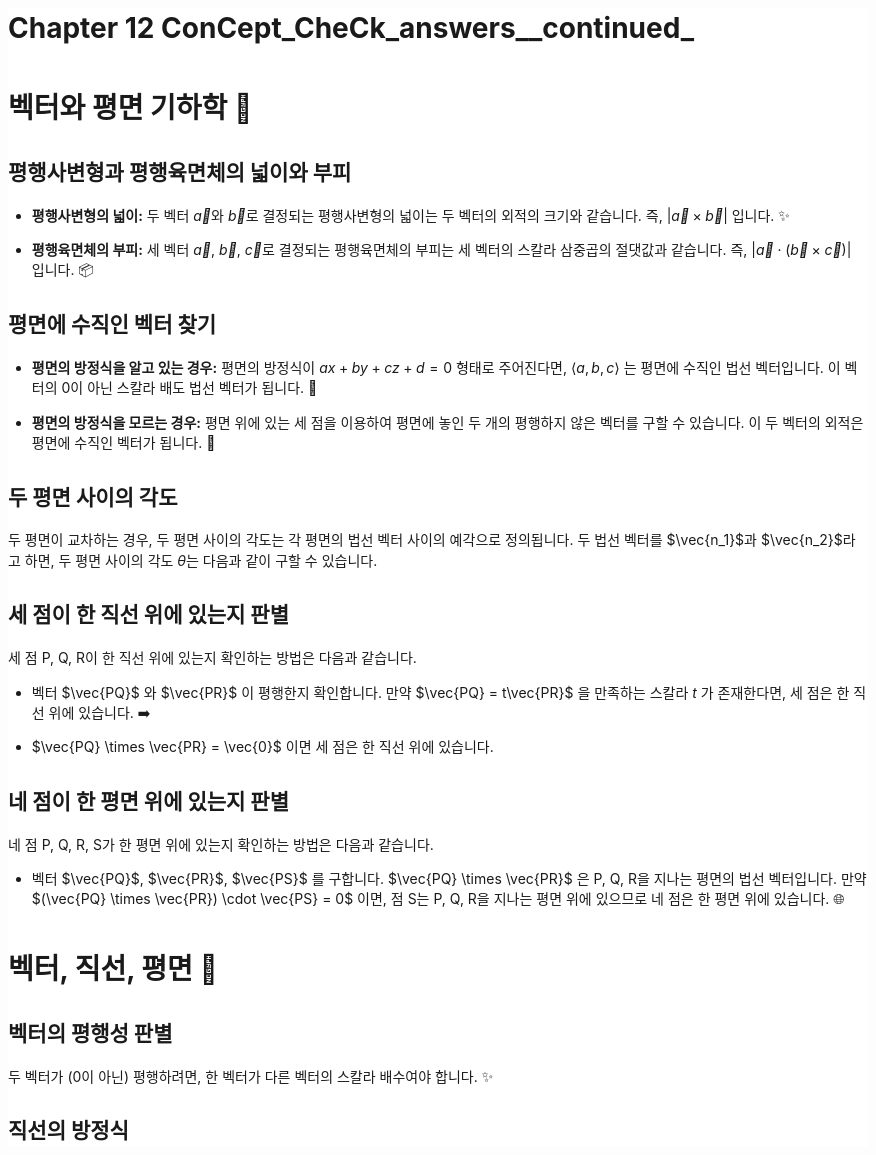 # Chapter 12 ConCept_CheCk_answers__continued_

# 벡터와 평면 기하학 🧮

## 평행사변형과 평행육면체의 넓이와 부피

* **평행사변형의 넓이:** 두 벡터 $\vec{a}$와 $\vec{b}$로 결정되는 평행사변형의 넓이는 두 벡터의 외적의 크기와 같습니다.  즉, $|\vec{a} \times \vec{b}|$ 입니다. ✨

* **평행육면체의 부피:** 세 벡터 $\vec{a}$, $\vec{b}$, $\vec{c}$로 결정되는 평행육면체의 부피는 세 벡터의 스칼라 삼중곱의 절댓값과 같습니다. 즉, $|\vec{a} \cdot (\vec{b} \times \vec{c})|$ 입니다. 📦

## 평면에 수직인 벡터 찾기

* **평면의 방정식을 알고 있는 경우:** 평면의 방정식이 $ax + by + cz + d = 0$ 형태로 주어진다면,  $\langle a, b, c \rangle$ 는 평면에 수직인 법선 벡터입니다.  이 벡터의 0이 아닌 스칼라 배도 법선 벡터가 됩니다. 📏

* **평면의 방정식을 모르는 경우:** 평면 위에 있는 세 점을 이용하여 평면에 놓인 두 개의 평행하지 않은 벡터를 구할 수 있습니다. 이 두 벡터의 외적은 평면에 수직인 벡터가 됩니다. 📐

## 두 평면 사이의 각도

두 평면이 교차하는 경우, 두 평면 사이의 각도는 각 평면의 법선 벡터 사이의 예각으로 정의됩니다.  두 법선 벡터를 $\vec{n_1}$과 $\vec{n_2}$라고 하면, 두 평면 사이의 각도 $\theta$는 다음과 같이 구할 수 있습니다.  

## 세 점이 한 직선 위에 있는지 판별

세 점 P, Q, R이 한 직선 위에 있는지 확인하는 방법은 다음과 같습니다.

* 벡터 $\vec{PQ}$ 와 $\vec{PR}$ 이 평행한지 확인합니다.  만약 $\vec{PQ} = t\vec{PR}$ 을 만족하는 스칼라 $t$ 가 존재한다면, 세 점은 한 직선 위에 있습니다.  ➡️

* $\vec{PQ} \times \vec{PR} = \vec{0}$ 이면 세 점은 한 직선 위에 있습니다.

## 네 점이 한 평면 위에 있는지 판별

네 점 P, Q, R, S가 한 평면 위에 있는지 확인하는 방법은 다음과 같습니다.

* 벡터 $\vec{PQ}$, $\vec{PR}$, $\vec{PS}$ 를 구합니다.  $\vec{PQ} \times \vec{PR}$ 은 P, Q, R을 지나는 평면의 법선 벡터입니다.  만약 $(\vec{PQ} \times \vec{PR}) \cdot \vec{PS} = 0$ 이면, 점 S는 P, Q, R을 지나는 평면 위에 있으므로 네 점은 한 평면 위에 있습니다. 🌐

# 벡터, 직선, 평면 📝

## 벡터의 평행성 판별

두 벡터가 (0이 아닌) 평행하려면, 한 벡터가 다른 벡터의 스칼라 배수여야 합니다. ✨

## 직선의 방정식
